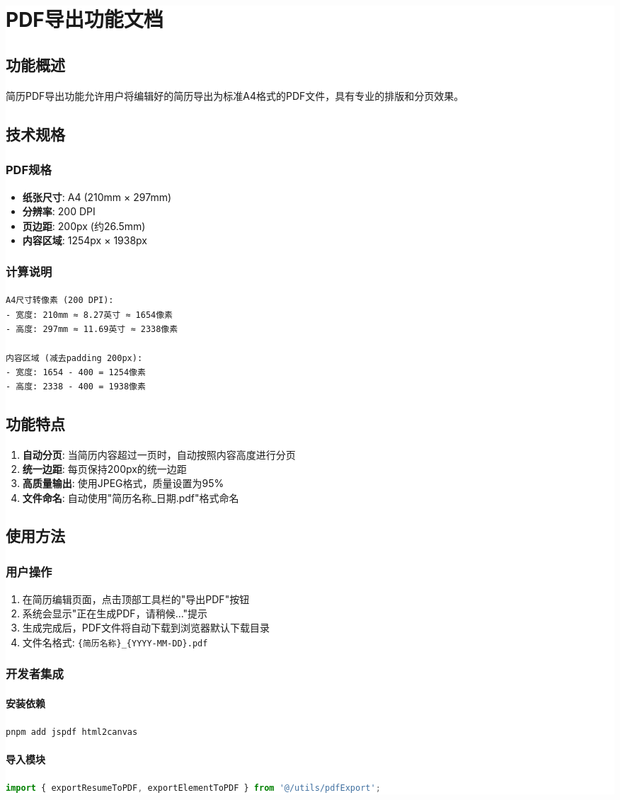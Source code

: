 # PDF导出功能文档

## 功能概述

简历PDF导出功能允许用户将编辑好的简历导出为标准A4格式的PDF文件，具有专业的排版和分页效果。

## 技术规格

### PDF规格
- **纸张尺寸**: A4 (210mm × 297mm)
- **分辨率**: 200 DPI
- **页边距**: 200px (约26.5mm)
- **内容区域**: 1254px × 1938px

### 计算说明
```
A4尺寸转像素 (200 DPI):
- 宽度: 210mm ≈ 8.27英寸 ≈ 1654像素
- 高度: 297mm ≈ 11.69英寸 ≈ 2338像素

内容区域 (减去padding 200px):
- 宽度: 1654 - 400 = 1254像素
- 高度: 2338 - 400 = 1938像素
```

## 功能特点

1. **自动分页**: 当简历内容超过一页时，自动按照内容高度进行分页
2. **统一边距**: 每页保持200px的统一边距
3. **高质量输出**: 使用JPEG格式，质量设置为95%
4. **文件命名**: 自动使用"简历名称_日期.pdf"格式命名

## 使用方法

### 用户操作
1. 在简历编辑页面，点击顶部工具栏的"导出PDF"按钮
2. 系统会显示"正在生成PDF，请稍候..."提示
3. 生成完成后，PDF文件将自动下载到浏览器默认下载目录
4. 文件名格式: `{简历名称}_{YYYY-MM-DD}.pdf`

### 开发者集成

#### 安装依赖
```bash
pnpm add jspdf html2canvas
```

#### 导入模块
```typescript
import { exportResumeToPDF, exportElementToPDF } from '@/utils/pdfExport';
```
